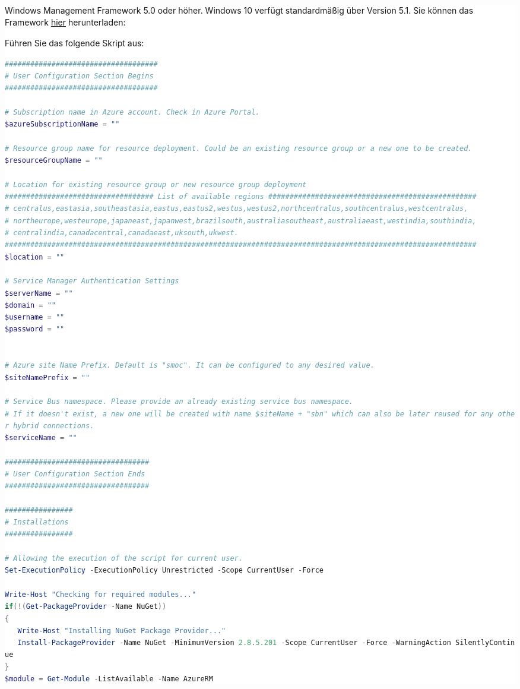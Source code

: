  Windows Management Framework 5.0 oder höher.
Windows 10 verfügt standardmäßig über Version 5.1. Sie können das Framework [hier](https://www.microsoft.com/download/details.aspx?id=50395) herunterladen:

Führen Sie das folgende Skript aus:

```powershell
####################################
# User Configuration Section Begins
####################################

# Subscription name in Azure account. Check in Azure Portal.
$azureSubscriptionName = ""

# Resource group name for resource deployment. Could be an existing resource group or a new one to be created.
$resourceGroupName = ""

# Location for existing resource group or new resource group deployment
################################### List of available regions #################################################
# centralus,eastasia,southeastasia,eastus,eastus2,westus,westus2,northcentralus,southcentralus,westcentralus,
# northeurope,westeurope,japaneast,japanwest,brazilsouth,australiasoutheast,australiaeast,westindia,southindia,
# centralindia,canadacentral,canadaeast,uksouth,ukwest.
###############################################################################################################
$location = ""

# Service Manager Authentication Settings
$serverName = ""
$domain = ""
$username = ""
$password = ""


# Azure site Name Prefix. Default is "smoc". It can be configured to any desired value.
$siteNamePrefix = ""

# Service Bus namespace. Please provide an already existing service bus namespace.
# If it doesn't exist, a new one will be created with name $siteName + "sbn" which can also be later reused for any other hybrid connections.
$serviceName = ""

##################################
# User Configuration Section Ends
##################################

################
# Installations
################

# Allowing the execution of the script for current user.  
Set-ExecutionPolicy -ExecutionPolicy Unrestricted -Scope CurrentUser -Force

Write-Host "Checking for required modules..."
if(!(Get-PackageProvider -Name NuGet))
{
   Write-Host "Installing NuGet Package Provider..."
   Install-PackageProvider -Name NuGet -MinimumVersion 2.8.5.201 -Scope CurrentUser -Force -WarningAction SilentlyContinue
}
$module = Get-Module -ListAvailable -Name AzureRM

```